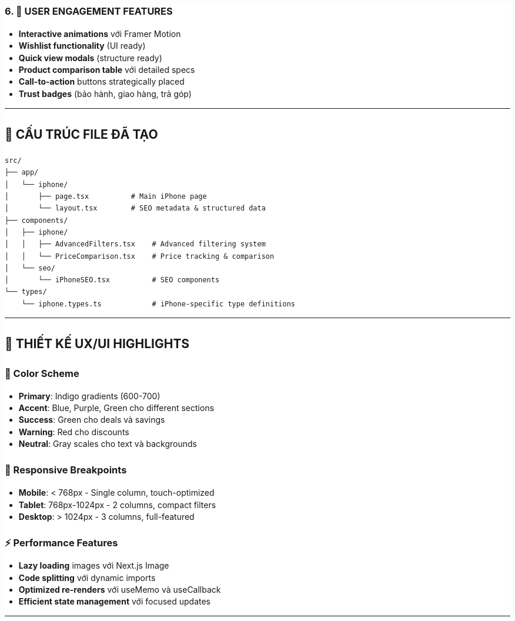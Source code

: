 ### **6. 💫 USER ENGAGEMENT FEATURES**

- **Interactive animations** với Framer Motion
- **Wishlist functionality** (UI ready)
- **Quick view modals** (structure ready)
- **Product comparison table** với detailed specs
- **Call-to-action** buttons strategically placed
- **Trust badges** (bảo hành, giao hàng, trả góp)

---

## 📁 **CẤU TRÚC FILE ĐÃ TẠO**

```
src/
├── app/
│   └── iphone/
│       ├── page.tsx          # Main iPhone page
│       └── layout.tsx        # SEO metadata & structured data
├── components/
│   ├── iphone/
│   │   ├── AdvancedFilters.tsx    # Advanced filtering system
│   │   └── PriceComparison.tsx    # Price tracking & comparison
│   └── seo/
│       └── iPhoneSEO.tsx          # SEO components
└── types/
    └── iphone.types.ts            # iPhone-specific type definitions
```

---

## 🎨 **THIẾT KẾ UX/UI HIGHLIGHTS**

### **🌈 Color Scheme**

- **Primary**: Indigo gradients (600-700)
- **Accent**: Blue, Purple, Green cho different sections
- **Success**: Green cho deals và savings
- **Warning**: Red cho discounts
- **Neutral**: Gray scales cho text và backgrounds

### **📱 Responsive Breakpoints**

- **Mobile**: < 768px - Single column, touch-optimized
- **Tablet**: 768px-1024px - 2 columns, compact filters
- **Desktop**: > 1024px - 3 columns, full-featured

### **⚡ Performance Features**

- **Lazy loading** images với Next.js Image
- **Code splitting** với dynamic imports
- **Optimized re-renders** với useMemo và useCallback
- **Efficient state management** với focused updates

---